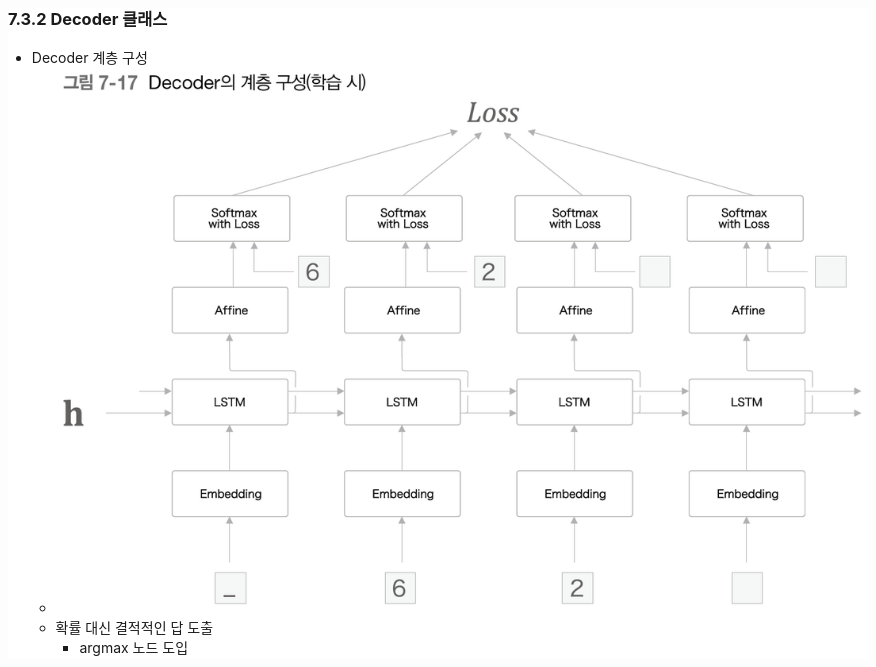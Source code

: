 ### 7.3.2 Decoder 클래스
* Decoder 계층 구성
  * ![Decoder 계층](images/fig%207-17.png)
  * 확률 대신 결적적인 답 도출
    * argmax 노드 도입 